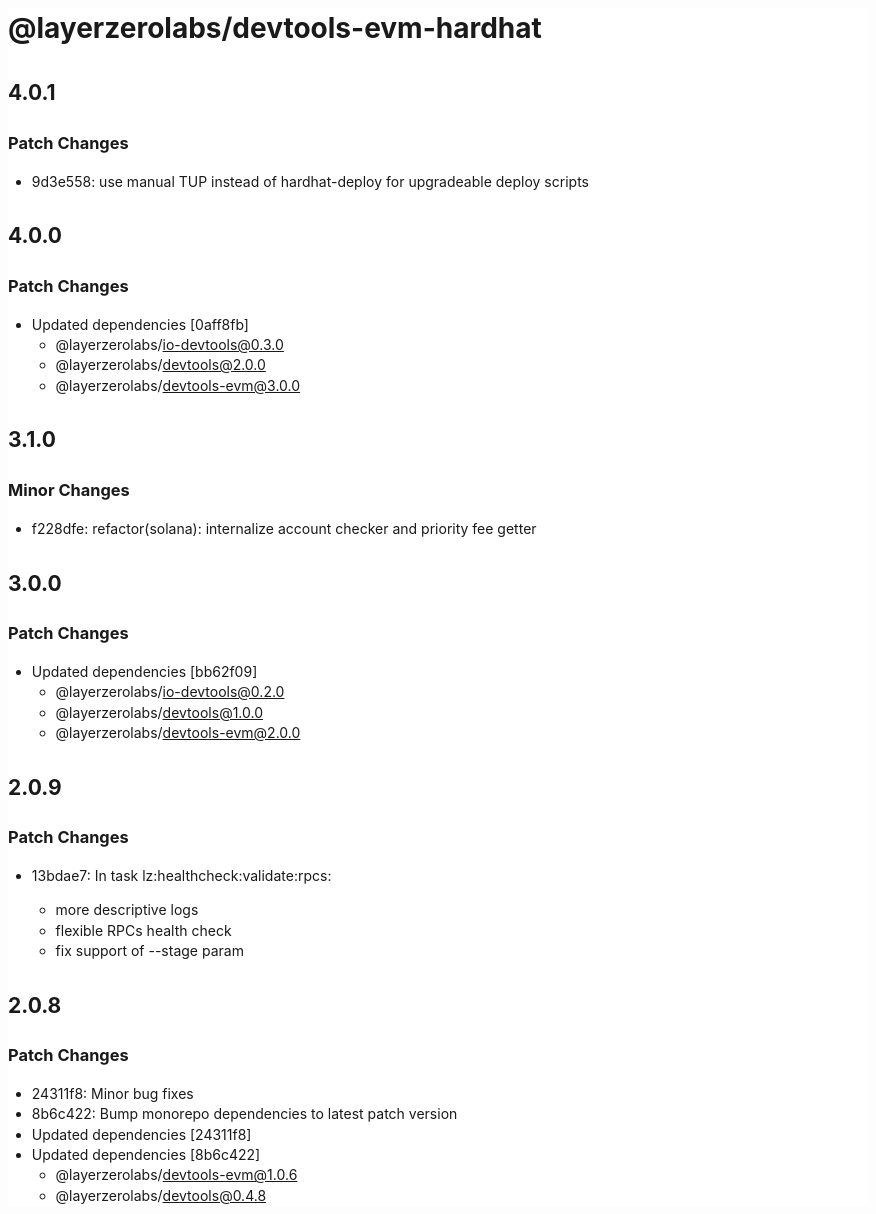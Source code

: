 # @layerzerolabs/devtools-evm-hardhat

## 4.0.1

### Patch Changes

- 9d3e558: use manual TUP instead of hardhat-deploy for upgradeable deploy scripts

## 4.0.0

### Patch Changes

- Updated dependencies [0aff8fb]
  - @layerzerolabs/io-devtools@0.3.0
  - @layerzerolabs/devtools@2.0.0
  - @layerzerolabs/devtools-evm@3.0.0

## 3.1.0

### Minor Changes

- f228dfe: refactor(solana): internalize account checker and priority fee getter

## 3.0.0

### Patch Changes

- Updated dependencies [bb62f09]
  - @layerzerolabs/io-devtools@0.2.0
  - @layerzerolabs/devtools@1.0.0
  - @layerzerolabs/devtools-evm@2.0.0

## 2.0.9

### Patch Changes

- 13bdae7: In task lz:healthcheck:validate:rpcs:

  - more descriptive logs
  - flexible RPCs health check
  - fix support of --stage param

## 2.0.8

### Patch Changes

- 24311f8: Minor bug fixes
- 8b6c422: Bump monorepo dependencies to latest patch version
- Updated dependencies [24311f8]
- Updated dependencies [8b6c422]
  - @layerzerolabs/devtools-evm@1.0.6
  - @layerzerolabs/devtools@0.4.8
